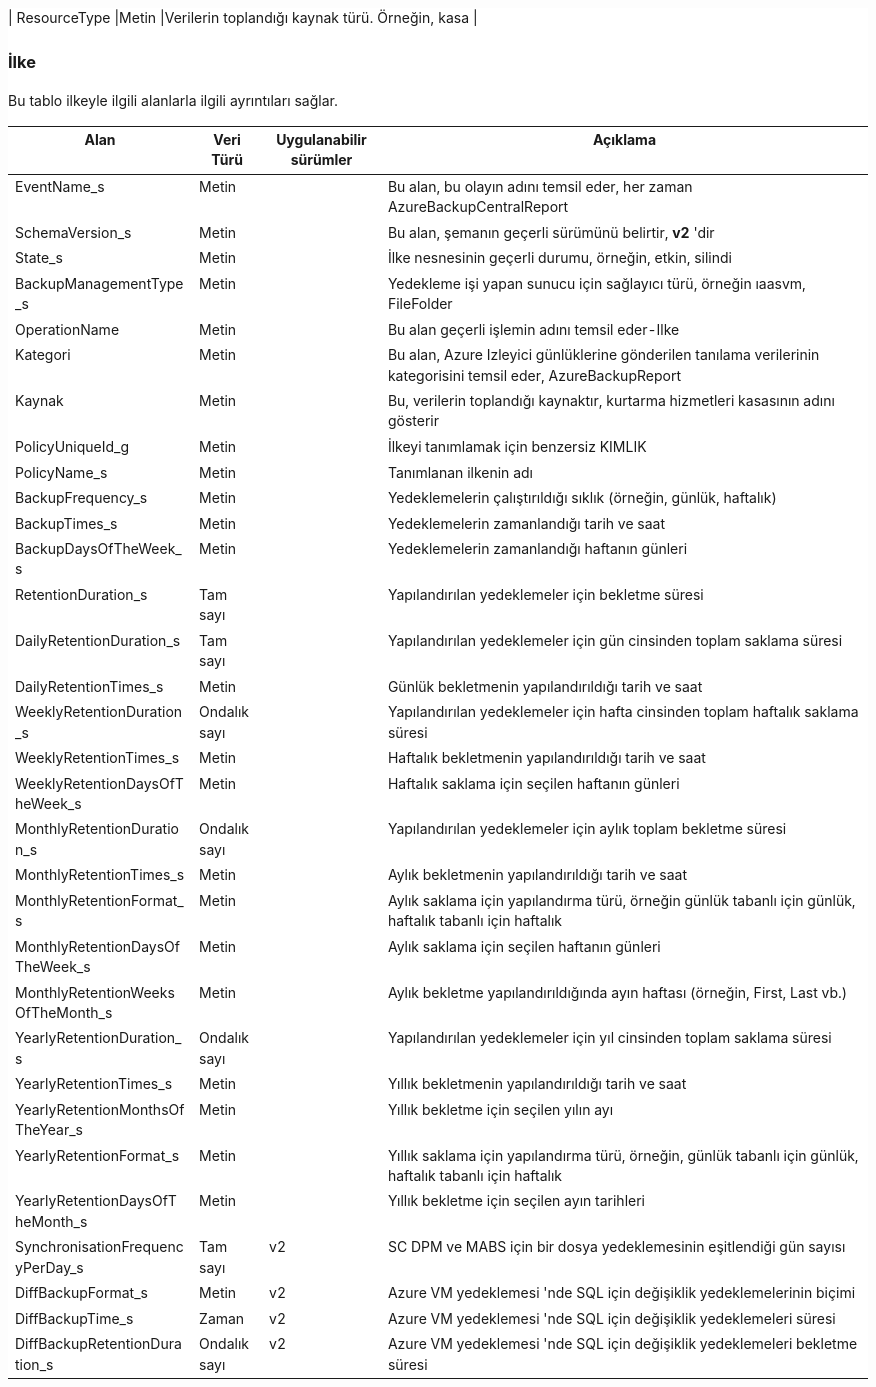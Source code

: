 | ResourceType |Metin |Verilerin toplandığı kaynak türü. Örneğin, kasa |

### <a name="policy"></a>İlke

Bu tablo ilkeyle ilgili alanlarla ilgili ayrıntıları sağlar.

| Alan | Veri Türü | Uygulanabilir sürümler | Açıklama |
| --- | --- | --- | --- |
| EventName_s |Metin ||Bu alan, bu olayın adını temsil eder, her zaman AzureBackupCentralReport |
| SchemaVersion_s |Metin ||Bu alan, şemanın geçerli sürümünü belirtir, **v2** 'dir |
| State_s |Metin ||İlke nesnesinin geçerli durumu, örneğin, etkin, silindi |
| BackupManagementType_s |Metin ||Yedekleme işi yapan sunucu için sağlayıcı türü, örneğin ıaasvm, FileFolder |
| OperationName |Metin ||Bu alan geçerli işlemin adını temsil eder-Ilke |
| Kategori |Metin ||Bu alan, Azure Izleyici günlüklerine gönderilen tanılama verilerinin kategorisini temsil eder, AzureBackupReport |
| Kaynak |Metin ||Bu, verilerin toplandığı kaynaktır, kurtarma hizmetleri kasasının adını gösterir |
| PolicyUniqueId_g |Metin ||İlkeyi tanımlamak için benzersiz KIMLIK |
| PolicyName_s |Metin ||Tanımlanan ilkenin adı |
| BackupFrequency_s |Metin ||Yedeklemelerin çalıştırıldığı sıklık (örneğin, günlük, haftalık) |
| BackupTimes_s |Metin ||Yedeklemelerin zamanlandığı tarih ve saat |
| BackupDaysOfTheWeek_s |Metin ||Yedeklemelerin zamanlandığı haftanın günleri |
| RetentionDuration_s |Tam sayı ||Yapılandırılan yedeklemeler için bekletme süresi |
| DailyRetentionDuration_s |Tam sayı ||Yapılandırılan yedeklemeler için gün cinsinden toplam saklama süresi |
| DailyRetentionTimes_s |Metin ||Günlük bekletmenin yapılandırıldığı tarih ve saat |
| WeeklyRetentionDuration_s |Ondalık sayı ||Yapılandırılan yedeklemeler için hafta cinsinden toplam haftalık saklama süresi |
| WeeklyRetentionTimes_s |Metin ||Haftalık bekletmenin yapılandırıldığı tarih ve saat |
| WeeklyRetentionDaysOfTheWeek_s |Metin ||Haftalık saklama için seçilen haftanın günleri |
| MonthlyRetentionDuration_s |Ondalık sayı ||Yapılandırılan yedeklemeler için aylık toplam bekletme süresi |
| MonthlyRetentionTimes_s |Metin ||Aylık bekletmenin yapılandırıldığı tarih ve saat |
| MonthlyRetentionFormat_s |Metin ||Aylık saklama için yapılandırma türü, örneğin günlük tabanlı için günlük, haftalık tabanlı için haftalık |
| MonthlyRetentionDaysOfTheWeek_s |Metin ||Aylık saklama için seçilen haftanın günleri |
| MonthlyRetentionWeeksOfTheMonth_s |Metin ||Aylık bekletme yapılandırıldığında ayın haftası (örneğin, First, Last vb.) |
| YearlyRetentionDuration_s |Ondalık sayı ||Yapılandırılan yedeklemeler için yıl cinsinden toplam saklama süresi |
| YearlyRetentionTimes_s |Metin ||Yıllık bekletmenin yapılandırıldığı tarih ve saat |
| YearlyRetentionMonthsOfTheYear_s |Metin ||Yıllık bekletme için seçilen yılın ayı |
| YearlyRetentionFormat_s |Metin ||Yıllık saklama için yapılandırma türü, örneğin, günlük tabanlı için günlük, haftalık tabanlı için haftalık | |
| YearlyRetentionDaysOfTheMonth_s |Metin ||Yıllık bekletme için seçilen ayın tarihleri |
| SynchronisationFrequencyPerDay_s |Tam sayı |v2|SC DPM ve MABS için bir dosya yedeklemesinin eşitlendiği gün sayısı |
| DiffBackupFormat_s |Metin |v2|Azure VM yedeklemesi 'nde SQL için değişiklik yedeklemelerinin biçimi |
| DiffBackupTime_s |Zaman |v2|Azure VM yedeklemesi 'nde SQL için değişiklik yedeklemeleri süresi|
| DiffBackupRetentionDuration_s |Ondalık sayı |v2|Azure VM yedeklemesi 'nde SQL için değişiklik yedeklemeleri bekletme süresi|